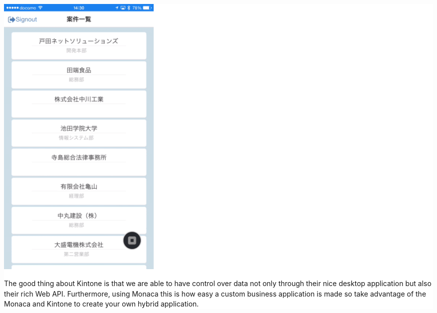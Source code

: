 ![Further Practice](/blog/content/images/2015/Oct/monaca-kintone.gif)

The good thing about Kintone is that we are able to have control over data not only through their nice desktop application but also their rich Web API. Furthermore, using Monaca this is how easy a custom business application is made so take advantage of the Monaca and Kintone to create your own hybrid application.